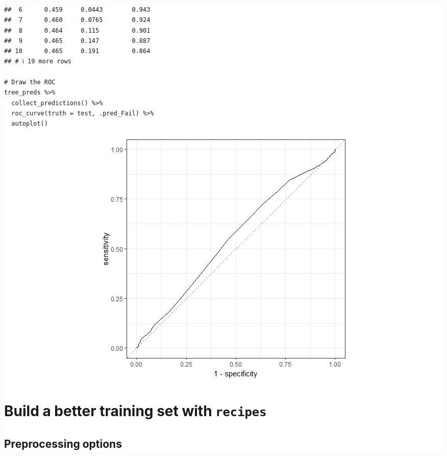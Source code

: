     ##  6      0.459     0.0443        0.943
    ##  7      0.460     0.0765        0.924
    ##  8      0.464     0.115         0.901
    ##  9      0.465     0.147         0.887
    ## 10      0.465     0.191         0.864
    ## # ℹ 19 more rows

    # Draw the ROC
    tree_preds %>% 
      collect_predictions() %>% 
      roc_curve(truth = test, .pred_Fail) %>% 
      autoplot()

<img src="homework4_files/figure-markdown_strict/unnamed-chunk-101-1.png" style="display: block; margin: auto;" />

# Build a better training set with `recipes`

## Preprocessing options
